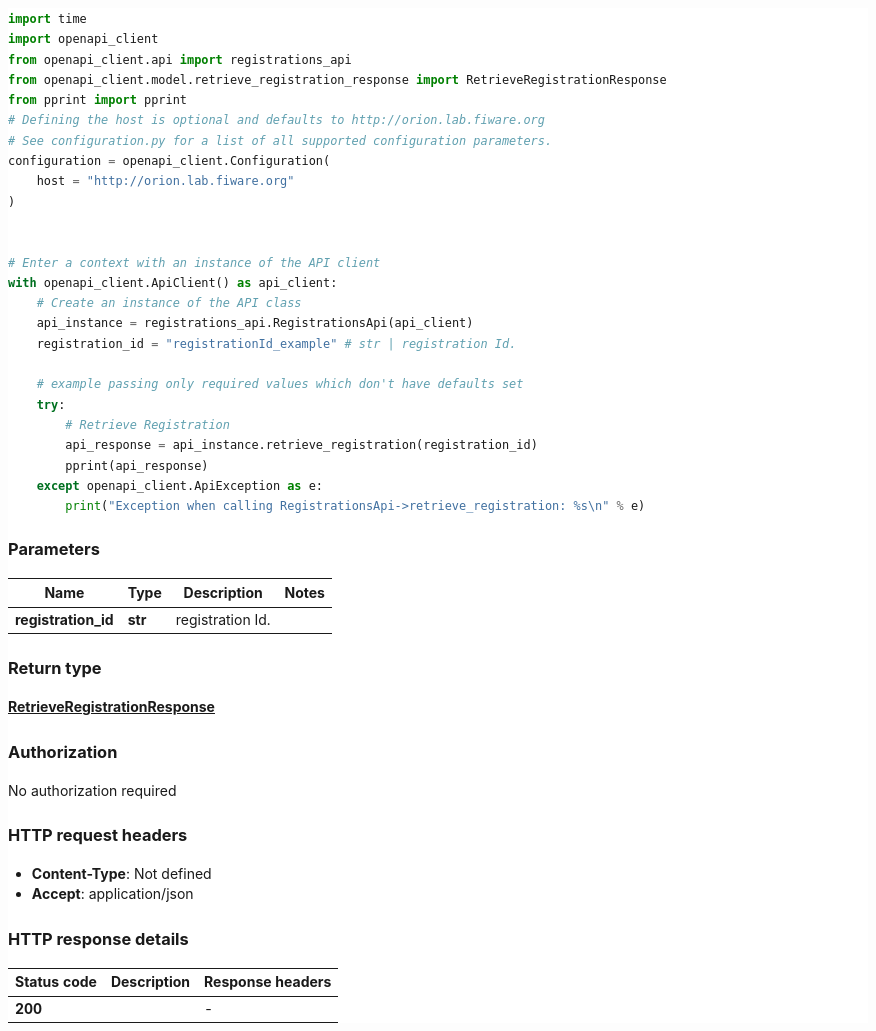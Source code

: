 
```python
import time
import openapi_client
from openapi_client.api import registrations_api
from openapi_client.model.retrieve_registration_response import RetrieveRegistrationResponse
from pprint import pprint
# Defining the host is optional and defaults to http://orion.lab.fiware.org
# See configuration.py for a list of all supported configuration parameters.
configuration = openapi_client.Configuration(
    host = "http://orion.lab.fiware.org"
)


# Enter a context with an instance of the API client
with openapi_client.ApiClient() as api_client:
    # Create an instance of the API class
    api_instance = registrations_api.RegistrationsApi(api_client)
    registration_id = "registrationId_example" # str | registration Id.

    # example passing only required values which don't have defaults set
    try:
        # Retrieve Registration
        api_response = api_instance.retrieve_registration(registration_id)
        pprint(api_response)
    except openapi_client.ApiException as e:
        print("Exception when calling RegistrationsApi->retrieve_registration: %s\n" % e)
```


### Parameters

Name | Type | Description  | Notes
------------- | ------------- | ------------- | -------------
 **registration_id** | **str**| registration Id. |

### Return type

[**RetrieveRegistrationResponse**](RetrieveRegistrationResponse.md)

### Authorization

No authorization required

### HTTP request headers

 - **Content-Type**: Not defined
 - **Accept**: application/json


### HTTP response details

| Status code | Description | Response headers |
|-------------|-------------|------------------|
**200** |  |  -  |
